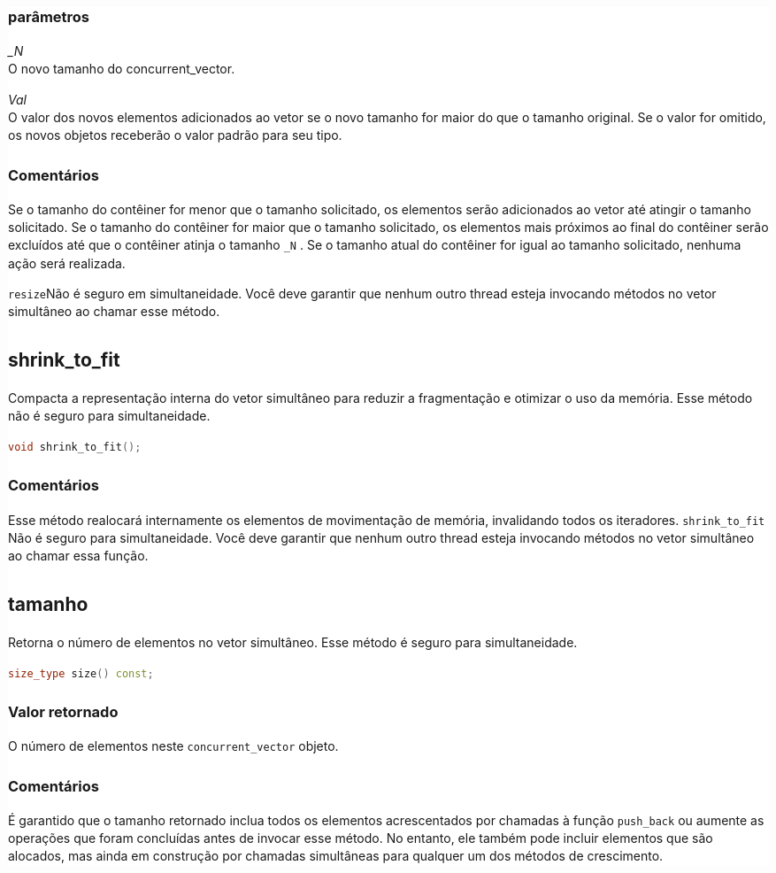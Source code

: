 ### <a name="parameters"></a>parâmetros

*_N*<br/>
O novo tamanho do concurrent_vector.

*Val*<br/>
O valor dos novos elementos adicionados ao vetor se o novo tamanho for maior do que o tamanho original. Se o valor for omitido, os novos objetos receberão o valor padrão para seu tipo.

### <a name="remarks"></a>Comentários

Se o tamanho do contêiner for menor que o tamanho solicitado, os elementos serão adicionados ao vetor até atingir o tamanho solicitado. Se o tamanho do contêiner for maior que o tamanho solicitado, os elementos mais próximos ao final do contêiner serão excluídos até que o contêiner atinja o tamanho `_N` . Se o tamanho atual do contêiner for igual ao tamanho solicitado, nenhuma ação será realizada.

`resize`Não é seguro em simultaneidade. Você deve garantir que nenhum outro thread esteja invocando métodos no vetor simultâneo ao chamar esse método.

## <a name="shrink_to_fit"></a><a name="shrink_to_fit"></a>shrink_to_fit

Compacta a representação interna do vetor simultâneo para reduzir a fragmentação e otimizar o uso da memória. Esse método não é seguro para simultaneidade.

```cpp
void shrink_to_fit();
```

### <a name="remarks"></a>Comentários

Esse método realocará internamente os elementos de movimentação de memória, invalidando todos os iteradores. `shrink_to_fit`Não é seguro para simultaneidade. Você deve garantir que nenhum outro thread esteja invocando métodos no vetor simultâneo ao chamar essa função.

## <a name="size"></a><a name="size"></a>tamanho

Retorna o número de elementos no vetor simultâneo. Esse método é seguro para simultaneidade.

```cpp
size_type size() const;
```

### <a name="return-value"></a>Valor retornado

O número de elementos neste `concurrent_vector` objeto.

### <a name="remarks"></a>Comentários

É garantido que o tamanho retornado inclua todos os elementos acrescentados por chamadas à função `push_back` ou aumente as operações que foram concluídas antes de invocar esse método. No entanto, ele também pode incluir elementos que são alocados, mas ainda em construção por chamadas simultâneas para qualquer um dos métodos de crescimento.
